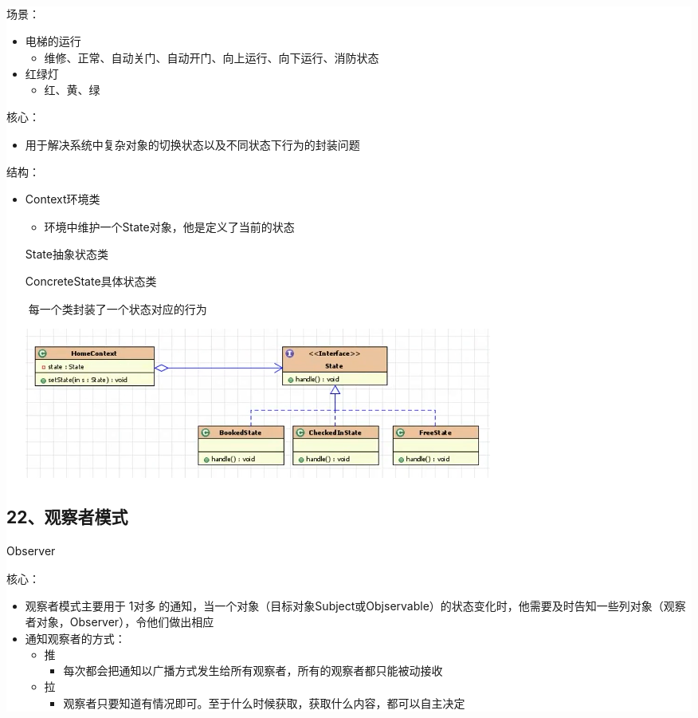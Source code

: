 场景：

+ 电梯的运行
     + 维修、正常、自动关门、自动开门、向上运行、向下运行、消防状态
+ 红绿灯
     + 红、黄、绿

核心：

+ 用于解决系统中复杂对象的切换状态以及不同状态下行为的封装问题

结构：

+ Context环境类

     + 环境中维护一个State对象，他是定义了当前的状态

     State抽象状态类

     ConcreteState具体状态类

     ​	每一个类封装了一个状态对应的行为

     ![image-20200614223348270](images/11.png)

 

## 22、观察者模式

Observer

核心：

+ 观察者模式主要用于  1对多 的通知，当一个对象（目标对象Subject或Objservable）的状态变化时，他需要及时告知一些列对象（观察者对象，Observer），令他们做出相应
+ 通知观察者的方式：
     + 推
          + 每次都会把通知以广播方式发生给所有观察者，所有的观察者都只能被动接收
     + 拉
          + 观察者只要知道有情况即可。至于什么时候获取，获取什么内容，都可以自主决定
